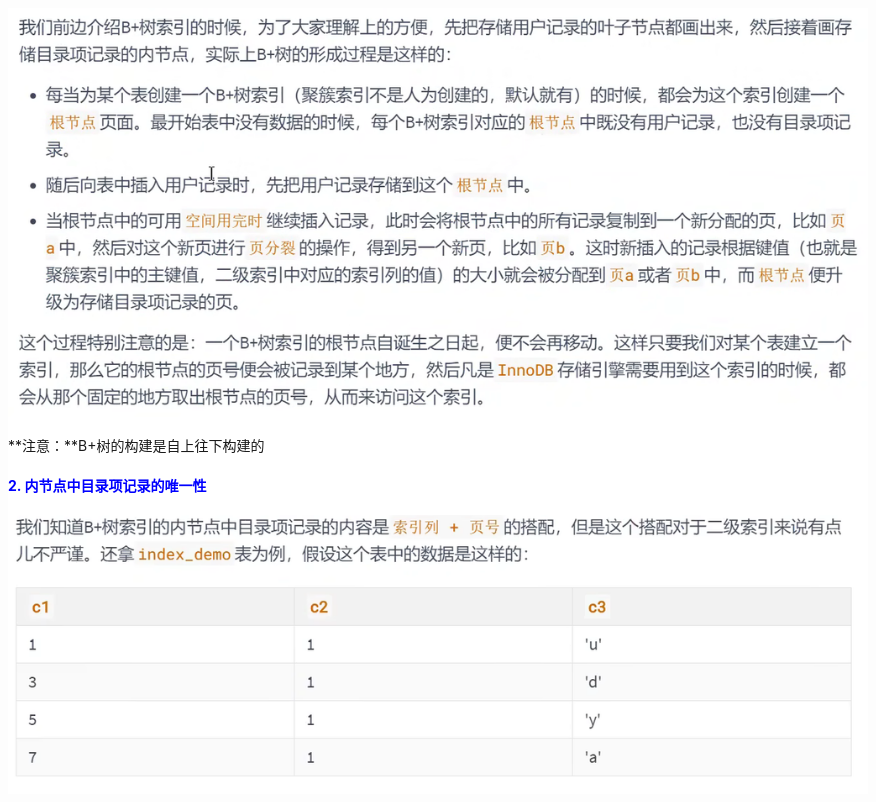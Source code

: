 ![image-20220717153401761](第06章_索引的数据结构.assets/image-20220717153401761.png)

**注意：**B+树的构建是自上往下构建的

#### **<font color=blue>2. 内节点中目录项记录的唯一性</font>**

![image-20220717154200568](第06章_索引的数据结构.assets/image-20220717154200568.png)
